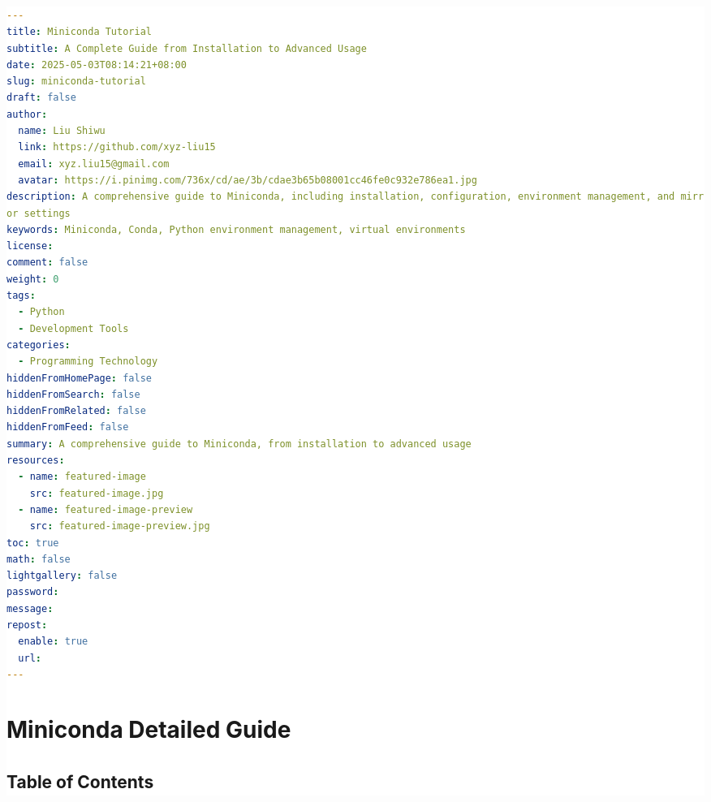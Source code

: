 ```yaml
---
title: Miniconda Tutorial
subtitle: A Complete Guide from Installation to Advanced Usage
date: 2025-05-03T08:14:21+08:00
slug: miniconda-tutorial
draft: false
author: 
  name: Liu Shiwu
  link: https://github.com/xyz-liu15
  email: xyz.liu15@gmail.com
  avatar: https://i.pinimg.com/736x/cd/ae/3b/cdae3b65b08001cc46fe0c932e786ea1.jpg
description: A comprehensive guide to Miniconda, including installation, configuration, environment management, and mirror settings
keywords: Miniconda, Conda, Python environment management, virtual environments
license:
comment: false
weight: 0
tags:
  - Python
  - Development Tools
categories:
  - Programming Technology
hiddenFromHomePage: false
hiddenFromSearch: false
hiddenFromRelated: false
hiddenFromFeed: false
summary: A comprehensive guide to Miniconda, from installation to advanced usage
resources:
  - name: featured-image
    src: featured-image.jpg
  - name: featured-image-preview
    src: featured-image-preview.jpg
toc: true
math: false
lightgallery: false
password:
message:
repost:
  enable: true
  url:
---
```




# Miniconda Detailed Guide

## Table of Contents
